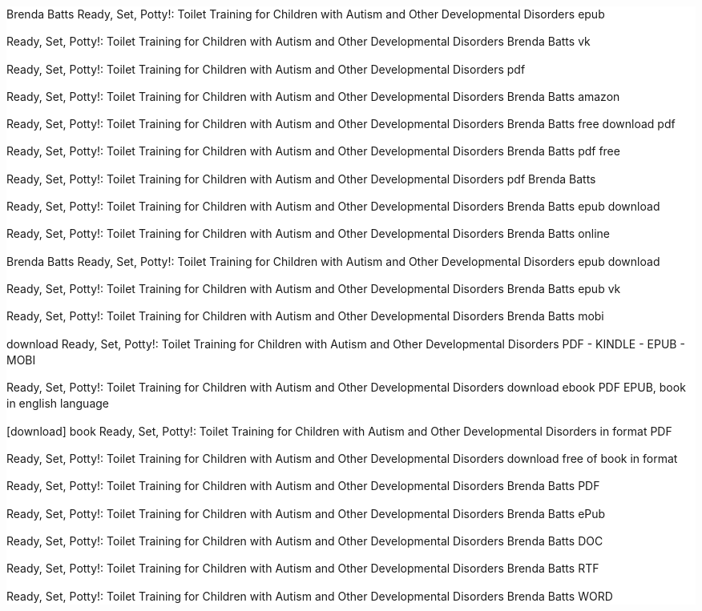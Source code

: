 Brenda Batts Ready, Set, Potty!: Toilet Training for Children with Autism and Other Developmental Disorders epub

Ready, Set, Potty!: Toilet Training for Children with Autism and Other Developmental Disorders Brenda Batts vk

Ready, Set, Potty!: Toilet Training for Children with Autism and Other Developmental Disorders pdf

Ready, Set, Potty!: Toilet Training for Children with Autism and Other Developmental Disorders Brenda Batts amazon

Ready, Set, Potty!: Toilet Training for Children with Autism and Other Developmental Disorders Brenda Batts free download pdf

Ready, Set, Potty!: Toilet Training for Children with Autism and Other Developmental Disorders Brenda Batts pdf free

Ready, Set, Potty!: Toilet Training for Children with Autism and Other Developmental Disorders pdf Brenda Batts

Ready, Set, Potty!: Toilet Training for Children with Autism and Other Developmental Disorders Brenda Batts epub download

Ready, Set, Potty!: Toilet Training for Children with Autism and Other Developmental Disorders Brenda Batts online

Brenda Batts Ready, Set, Potty!: Toilet Training for Children with Autism and Other Developmental Disorders epub download

Ready, Set, Potty!: Toilet Training for Children with Autism and Other Developmental Disorders Brenda Batts epub vk

Ready, Set, Potty!: Toilet Training for Children with Autism and Other Developmental Disorders Brenda Batts mobi

download Ready, Set, Potty!: Toilet Training for Children with Autism and Other Developmental Disorders PDF - KINDLE - EPUB - MOBI

Ready, Set, Potty!: Toilet Training for Children with Autism and Other Developmental Disorders download ebook PDF EPUB, book in english language

[download] book Ready, Set, Potty!: Toilet Training for Children with Autism and Other Developmental Disorders in format PDF

Ready, Set, Potty!: Toilet Training for Children with Autism and Other Developmental Disorders download free of book in format

Ready, Set, Potty!: Toilet Training for Children with Autism and Other Developmental Disorders Brenda Batts PDF

Ready, Set, Potty!: Toilet Training for Children with Autism and Other Developmental Disorders Brenda Batts ePub

Ready, Set, Potty!: Toilet Training for Children with Autism and Other Developmental Disorders Brenda Batts DOC

Ready, Set, Potty!: Toilet Training for Children with Autism and Other Developmental Disorders Brenda Batts RTF

Ready, Set, Potty!: Toilet Training for Children with Autism and Other Developmental Disorders Brenda Batts WORD
